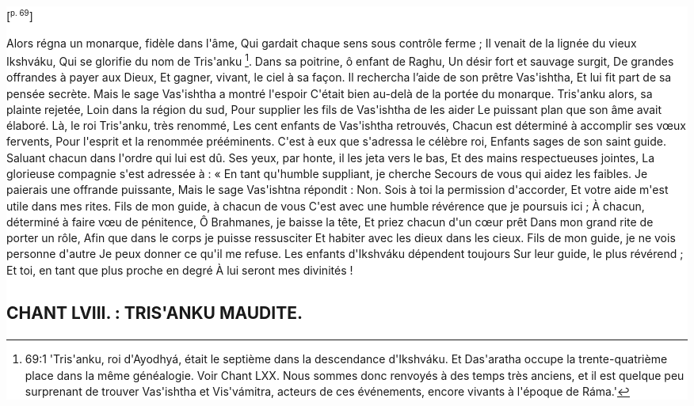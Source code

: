 <span id="p69">[<sup><small>p. 69</small></sup>]</span>

Alors régna un monarque, fidèle dans l'âme,
Qui gardait chaque sens sous contrôle ferme ;
Il venait de la lignée du vieux Ikshváku,
Qui se glorifie du nom de Tris'anku [^234].
Dans sa poitrine, ô enfant de Raghu,
Un désir fort et sauvage surgit,
De grandes offrandes à payer aux Dieux,
Et gagner, vivant, le ciel à sa façon.
Il rechercha l’aide de son prêtre Vas'ishtha,
Et lui fit part de sa pensée secrète.
Mais le sage Vas'ishtha a montré l'espoir
C'était bien au-delà de la portée du monarque.
Tris'anku alors, sa plainte rejetée,
Loin dans la région du sud,
Pour supplier les fils de Vas'ishtha de les aider
Le puissant plan que son âme avait élaboré.
Là, le roi Tris'anku, très renommé,
Les cent enfants de Vas'ishtha retrouvés,
Chacun est déterminé à accomplir ses vœux fervents,
Pour l'esprit et la renommée prééminents.
C'est à eux que s'adressa le célèbre roi,
Enfants sages de son saint guide.
Saluant chacun dans l'ordre qui lui est dû.
Ses yeux, par honte, il les jeta vers le bas,
Et des mains respectueuses jointes,
La glorieuse compagnie s'est adressée à :
« En tant qu'humble suppliant, je cherche
Secours de vous qui aidez les faibles.
Je paierais une offrande puissante,
Mais le sage Vas'ishtna répondit : Non.
Sois à toi la permission d'accorder,
Et votre aide m'est utile dans mes rites.
Fils de mon guide, à chacun de vous
C'est avec une humble révérence que je poursuis ici ;
À chacun, déterminé à faire vœu de pénitence,
Ô Brahmanes, je baisse la tête,
Et priez chacun d'un cœur prêt
Dans mon grand rite de porter un rôle,
Afin que dans le corps je puisse ressusciter
Et habiter avec les dieux dans les cieux.
Fils de mon guide, je ne vois personne d'autre
Je peux donner ce qu'il me refuse.
Les enfants d'Ikshváku dépendent toujours
Sur leur guide, le plus révérend ;
Et toi, en tant que plus proche en degré
À lui seront mes divinités !



## CHANT LVIII. : TRIS'ANKU MAUDITE.


[^220]: 63:1 Personnages divins de taille minuscule produits à partir des cheveux de Brahmá, et probablement à l'origine de
[^221]: 64:1 Doux, salé, piquant, amer, acide et astringent.
[^222]: 64:1b 'Le roi a droit à la moitié des vieux trésors et des minéraux de la terre en raison de sa protection générale et parce qu'il est le seigneur suprême du sol.'
[^223]: 65:1 Ghí ou beurre clarifié, « huile sainte », étant l'un des éléments essentiels du sacrifice.
[^224]: 65:2 Un brahmane avait cinq devoirs principaux à accomplir chaque jour : l'étude et l'enseignement du Véda, les oblations aux mânes ou esprits des défunts, les sacrifices aux dieux, les offrandes d'hospitalité aux hommes et un don de nourriture à toutes les créatures. Ce dernier consistait en du riz ou autre grain que le brahmane devait offrir chaque jour devant sa maison, en plein air. MANU, Livre III. 70. GORRESIO.
[^225]: 65:3 Il s'agissait de certains mots sacrés d'invocation tels que _sváhá, vashat_, etc., prononcés au moment du sacrifice.
[^226]: 66:1 Il est bien connu que les Perses étaient appelés Pahlavas par les Indiens. Les _S'akas_ sont des tribus nomades habitant l'Asie centrale, les Scythes des Grecs, que les Perses aussi, comme nous le dit Hérodote, appelaient S'akas tout comme les Indiens. Lib. VII 64 οἱ γὰρ Πέρσαι πάντας τοὺς Σκύθας, καλέουσι Σάκας. Le nom Yavana semble être utilisé assez indéfiniment pour les nations situées au-delà de la Perse, à l'ouest... Après l'époque d'Alexandre le Grand, les Indiens ainsi que les Perses appelèrent également les Grecs Yavans.' SCHLEGEL.
[^227]: 66:1b Voir page 13, note 6.
[^228]: 66:2b Barbares, tribus ne parlant pas le sanskrit.
[^229]: 66:3b Un terme général pour les races étrangères ou parias de foi et de langue différentes des hindous.
[^230]: 66:4b Les Kirátas et les Hárítas sont des aborigènes sauvages de l'Inde qui habitent les collines et les jungles et sont totalement différents des Hindous par leur race et leur caractère. Le Dr Muir le remarque dans ses Textes sanskrits, vol. I, p. 488 (deuxième édition).
[^231]: 67:1 Le Grand Dieu, S'iva.
[^232]: 67:2 Nandi, le taureau blanc comme neige, le serviteur et le véhicule préféré de Shiva.
[^233]: 68:1 'Les noms de plusieurs de ces armes, mythiques et en partie allégoriques, apparaissent dans le chant XXIX. La signification générale de l'histoire est assez claire. Il s'agit d'une lutte pour la suprématie entre l'ordre royal ou militaire et l'autorité brahmanique ou sacerdotale, semblable à l'une de ces luttes que notre propre Europe a connues au Moyen Âge, lorsque, sans employer d'armes de guerre, le sacerdoce remportait fréquemment la victoire.' SCHLEGEL.
[^234]: 69:1 'Tris'anku, roi d'Ayodhyá, était le septième dans la descendance d'Ikshváku. Et Das'aratha occupe la trente-quatrième place dans la même généalogie. Voir Chant LXX. Nous sommes donc renvoyés à des temps très anciens, et il est quelque peu surprenant de trouver Vas'ishtha et Vis'vámitra, acteurs de ces événements, encore vivants à l'époque de Ráma.'
[^235]: 69:1b « Il ne semble pas que Tris'anku, en demandant l'aide des fils de Vas'ishtha après s'être adressé en vain à leur père, puisse être accusé de recourir à une autre _s'ákhá_ (École) au sens ordinaire du terme ; car il n'est pas concevable que les fils aient été d'une autre S'ákhá que le père, dont ils épousent la cause avec tant de chaleur. Le commentateur de l'édition de Bombay explique le mot _S'ákhántaram_ comme Yájanádiná rakshántaram, « celui qui, en se sacrifiant pour toi, etc., sera un autre protecteur ». Le texte Gauda\*? de Gorresio, qui peut souvent être utilisé comme commentaire de l'ancien, contient la paraphrase suivante des mots en question, ch. 60, 3. Múlam utsrijya\*? « Pourquoi, abandonnant la racine, désires-tu t'accrocher aux branches ? » MUIR, Textes sanskrits, vol. I., p. 401.
[^236]: 69:2b Un Chandála était un homme né de l'union illégale et impure d'un S'údra avec une femme de l'une des trois castes supérieures.
[^237]: 70:1 Le Chandála était considéré comme le plus vil et le plus abject des hommes issus d'un mariage interdit par la loi (Mánavadharmas'ástra, Lib. X. 12.) ; une sorte de malédiction sociale pesait sur sa tête et le rejetait de la société humaine.' GORRESIO.
[^238]: 70:1b Cette appellation, qui n'apparaît nulle part ailleurs dans le poème, sauf comme nom de ville, apparaît deux fois dans ce chant comme nom de Vas'ishtha.
[^239]: 72:1 'Les sept anciens rishis ou saints, comme cela a été dit précédemment, étaient les sept étoiles de la Grande Ourse. Les sept autres nouveaux saints, dont on dit ici qu'ils ont été créés par Vis'vámitra, devraient être sept nouvelles étoiles du sud, une sorte de nouvelle Ourse. Von Schlegel pense que cette fiction mythique de nouvelles étoiles créées par Vis'vámitra pourrait signifier que ces étoiles du sud, inconnues des Indiens tant qu'ils sont restés dans les environs du Gange, leur sont devenues connues plus tard lorsqu'ils ont colonisé les régions méridionales d'Indra.' GORRESIO.